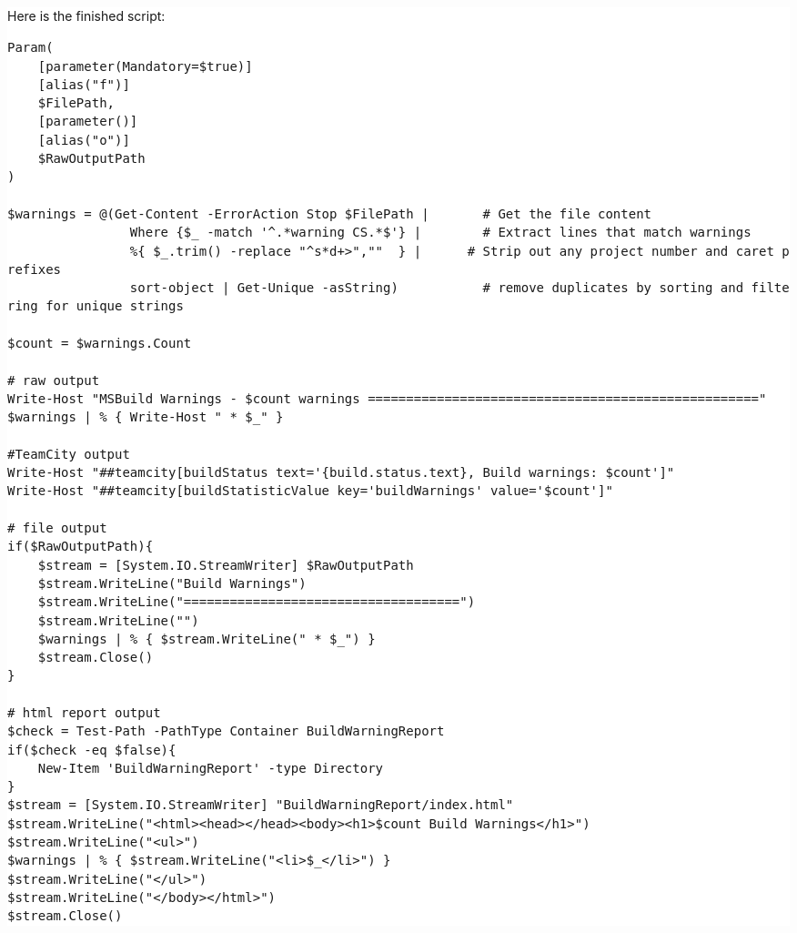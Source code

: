 Here is the finished script:

<pre>Param(
    [parameter(Mandatory=$true)]
    [alias("f")]
    $FilePath,
    [parameter()]
    [alias("o")]
    $RawOutputPath
)

$warnings = @(Get-Content -ErrorAction Stop $FilePath |       # Get the file content
                Where {$_ -match '^.*warning CS.*$'} |        # Extract lines that match warnings
                %{ $_.trim() -replace "^s*d+&gt;",""  } |      # Strip out any project number and caret prefixes
                sort-object | Get-Unique -asString)           # remove duplicates by sorting and filtering for unique strings

$count = $warnings.Count

# raw output
Write-Host "MSBuild Warnings - $count warnings ==================================================="
$warnings | % { Write-Host " * $_" }

#TeamCity output
Write-Host "##teamcity[buildStatus text='{build.status.text}, Build warnings: $count']"
Write-Host "##teamcity[buildStatisticValue key='buildWarnings' value='$count']"

# file output
if($RawOutputPath){
    $stream = [System.IO.StreamWriter] $RawOutputPath
    $stream.WriteLine("Build Warnings")
    $stream.WriteLine("====================================")
    $stream.WriteLine("")
    $warnings | % { $stream.WriteLine(" * $_") }
    $stream.Close()
}

# html report output
$check = Test-Path -PathType Container BuildWarningReport
if($check -eq $false){
    New-Item 'BuildWarningReport' -type Directory
}
$stream = [System.IO.StreamWriter] "BuildWarningReport/index.html"
$stream.WriteLine("&lt;html&gt;&lt;head&gt;&lt;/head&gt;&lt;body&gt;&lt;h1&gt;$count Build Warnings&lt;/h1&gt;")
$stream.WriteLine("&lt;ul&gt;")
$warnings | % { $stream.WriteLine("&lt;li&gt;$_&lt;/li&gt;") }
$stream.WriteLine("&lt;/ul&gt;")
$stream.WriteLine("&lt;/body&gt;&lt;/html&gt;")
$stream.Close()</pre>


 [1]: http://wiki.ltd.local/index.php/Eli%27s_Continuous_Delivery_Project "Wiki writeup on my Continuous Delivery project"
 [2]: http://www.jetbrains.com/teamcity/ "TeamCity by JetBrains"
 [3]: http://confluence.jetbrains.net/display/TCD7/Build+Script+Interaction+with+TeamCity#BuildScriptInteractionwithTeamCity-ReportingBuildStatus "TeamCity documentation for Build Script Interaction"
 [4]: http://confluence.jetbrains.net/display/TCD7/Build+Script+Interaction+with+TeamCity#BuildScriptInteractionwithTeamCity-ReportingBuildStatistics "TeamCity documentation - reporting custom statistics"
 [5]: http://confluence.jetbrains.net/display/TCD7/Custom+Chart "TeamCity documentation - Custom Statistics Charts"
 [6]: http://confluence.jetbrains.net/display/TCD3/Including+Third-Party+Reports+in+the+Build+Results#IncludingThird-PartyReportsintheBuildResults-Tabs "TeamCity documentation: Including third-party reports as the build-results tabs"